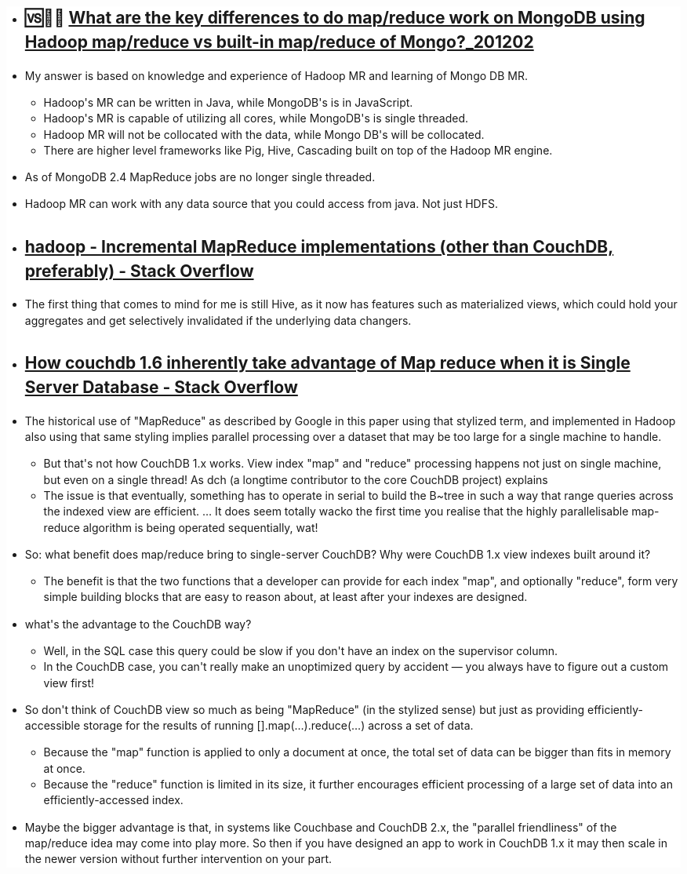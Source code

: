 - ## 🆚️🍃🦣 [What are the key differences to do map/reduce work on MongoDB using Hadoop map/reduce vs built-in map/reduce of Mongo?_201202](https://stackoverflow.com/questions/9287585/hadoop-map-reduce-vs-built-in-map-reduce)
- My answer is based on knowledge and experience of Hadoop MR and learning of Mongo DB MR.
  - Hadoop's MR can be written in Java, while MongoDB's is in JavaScript.
  - Hadoop's MR is capable of utilizing all cores, while MongoDB's is single threaded.
  - Hadoop MR will not be collocated with the data, while Mongo DB's will be collocated.
  - There are higher level frameworks like Pig, Hive, Cascading built on top of the Hadoop MR engine.

- As of MongoDB 2.4 MapReduce jobs are no longer single threaded.

- Hadoop MR can work with any data source that you could access from java. Not just HDFS.

- ## [hadoop - Incremental MapReduce implementations (other than CouchDB, preferably) - Stack Overflow](https://stackoverflow.com/questions/17179557/incremental-mapreduce-implementations-other-than-couchdb-preferably)
- The first thing that comes to mind for me is still Hive, as it now has features such as materialized views, which could hold your aggregates and get selectively invalidated if the underlying data changers.

- ## [How couchdb 1.6 inherently take advantage of Map reduce when it is Single Server Database - Stack Overflow](https://stackoverflow.com/questions/37364458/how-couchdb-1-6-inherently-take-advantage-of-map-reduce-when-it-is-single-server)
- The historical use of "MapReduce" as described by Google in this paper using that stylized term, and implemented in Hadoop also using that same styling implies parallel processing over a dataset that may be too large for a single machine to handle.
  - But that's not how CouchDB 1.x works. View index "map" and "reduce" processing happens not just on single machine, but even on a single thread! As dch (a longtime contributor to the core CouchDB project) explains
  - The issue is that eventually, something has to operate in serial to build the B~tree in such a way that range queries across the indexed view are efficient. … It does seem totally wacko the first time you realise that the highly parallelisable map-reduce algorithm is being operated sequentially, wat!
- So: what benefit does map/reduce bring to single-server CouchDB? Why were CouchDB 1.x view indexes built around it?
  - The benefit is that the two functions that a developer can provide for each index "map", and optionally "reduce", form very simple building blocks that are easy to reason about, at least after your indexes are designed.
- what's the advantage to the CouchDB way? 
  - Well, in the SQL case this query could be slow if you don't have an index on the supervisor column. 
  - In the CouchDB case, you can't really make an unoptimized query by accident — you always have to figure out a custom view first!

- So don't think of CouchDB view so much as being "MapReduce" (in the stylized sense) but just as providing efficiently-accessible storage for the results of running [].map(…).reduce(…) across a set of data. 
  - Because the "map" function is applied to only a document at once, the total set of data can be bigger than fits in memory at once. 
  - Because the "reduce" function is limited in its size, it further encourages efficient processing of a large set of data into an efficiently-accessed index.

- Maybe the bigger advantage is that, in systems like Couchbase and CouchDB 2.x, the "parallel friendliness" of the map/reduce idea may come into play more. So then if you have designed an app to work in CouchDB 1.x it may then scale in the newer version without further intervention on your part.
